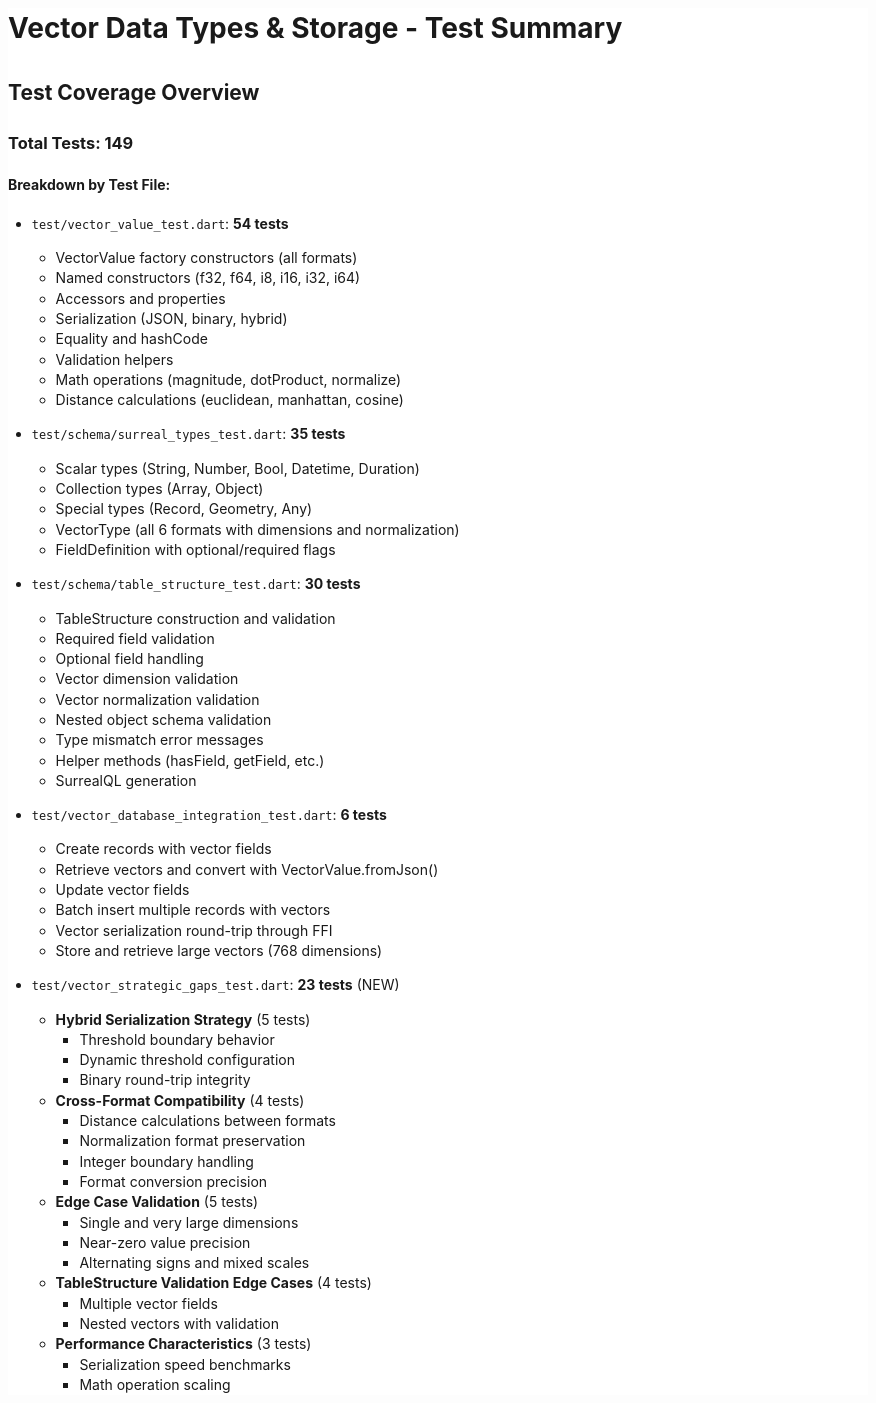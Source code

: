 # Vector Data Types & Storage - Test Summary

## Test Coverage Overview

### Total Tests: 149

#### Breakdown by Test File:
- `test/vector_value_test.dart`: **54 tests**
  - VectorValue factory constructors (all formats)
  - Named constructors (f32, f64, i8, i16, i32, i64)
  - Accessors and properties
  - Serialization (JSON, binary, hybrid)
  - Equality and hashCode
  - Validation helpers
  - Math operations (magnitude, dotProduct, normalize)
  - Distance calculations (euclidean, manhattan, cosine)

- `test/schema/surreal_types_test.dart`: **35 tests**
  - Scalar types (String, Number, Bool, Datetime, Duration)
  - Collection types (Array, Object)
  - Special types (Record, Geometry, Any)
  - VectorType (all 6 formats with dimensions and normalization)
  - FieldDefinition with optional/required flags

- `test/schema/table_structure_test.dart`: **30 tests**
  - TableStructure construction and validation
  - Required field validation
  - Optional field handling
  - Vector dimension validation
  - Vector normalization validation
  - Nested object schema validation
  - Type mismatch error messages
  - Helper methods (hasField, getField, etc.)
  - SurrealQL generation

- `test/vector_database_integration_test.dart`: **6 tests**
  - Create records with vector fields
  - Retrieve vectors and convert with VectorValue.fromJson()
  - Update vector fields
  - Batch insert multiple records with vectors
  - Vector serialization round-trip through FFI
  - Store and retrieve large vectors (768 dimensions)

- `test/vector_strategic_gaps_test.dart`: **23 tests** (NEW)
  - **Hybrid Serialization Strategy** (5 tests)
    - Threshold boundary behavior
    - Dynamic threshold configuration
    - Binary round-trip integrity
  - **Cross-Format Compatibility** (4 tests)
    - Distance calculations between formats
    - Normalization format preservation
    - Integer boundary handling
    - Format conversion precision
  - **Edge Case Validation** (5 tests)
    - Single and very large dimensions
    - Near-zero value precision
    - Alternating signs and mixed scales
  - **TableStructure Validation Edge Cases** (4 tests)
    - Multiple vector fields
    - Nested vectors with validation
  - **Performance Characteristics** (3 tests)
    - Serialization speed benchmarks
    - Math operation scaling
